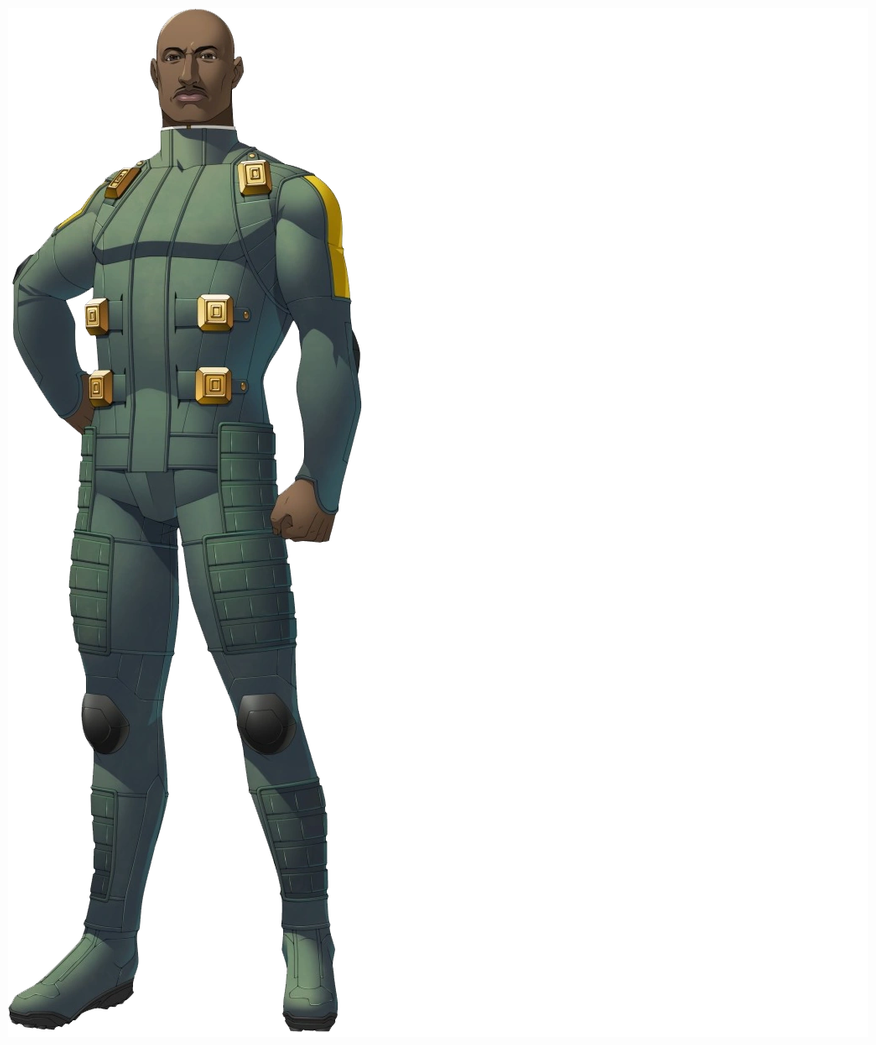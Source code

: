 <img src="/assets/images/gore-sjr.webp" alt="Image of Commander Gore (SJR)" title="Commander Gore (SJR)"/>
